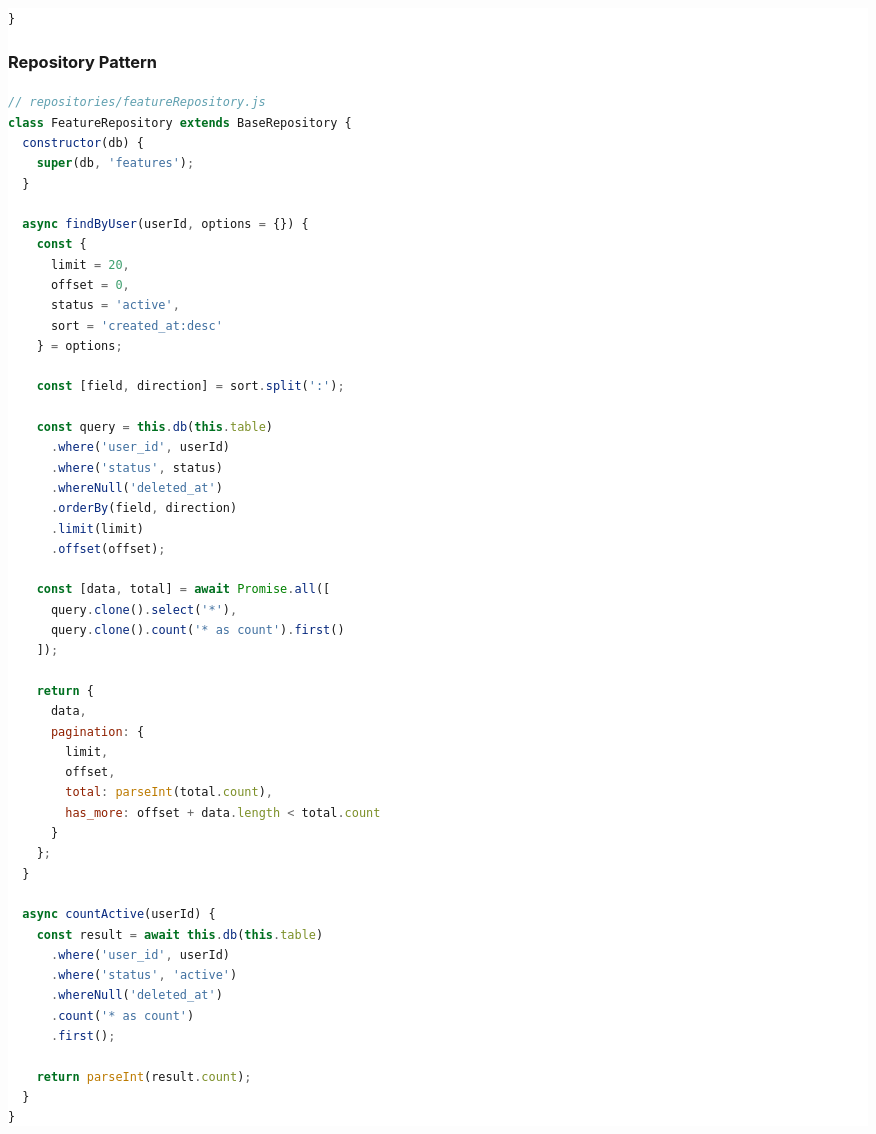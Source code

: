 ```javascript
}
```

### Repository Pattern

```javascript
// repositories/featureRepository.js
class FeatureRepository extends BaseRepository {
  constructor(db) {
    super(db, 'features');
  }
  
  async findByUser(userId, options = {}) {
    const {
      limit = 20,
      offset = 0,
      status = 'active',
      sort = 'created_at:desc'
    } = options;
    
    const [field, direction] = sort.split(':');
    
    const query = this.db(this.table)
      .where('user_id', userId)
      .where('status', status)
      .whereNull('deleted_at')
      .orderBy(field, direction)
      .limit(limit)
      .offset(offset);
    
    const [data, total] = await Promise.all([
      query.clone().select('*'),
      query.clone().count('* as count').first()
    ]);
    
    return {
      data,
      pagination: {
        limit,
        offset,
        total: parseInt(total.count),
        has_more: offset + data.length < total.count
      }
    };
  }
  
  async countActive(userId) {
    const result = await this.db(this.table)
      .where('user_id', userId)
      .where('status', 'active')
      .whereNull('deleted_at')
      .count('* as count')
      .first();
    
    return parseInt(result.count);
  }
}
```
